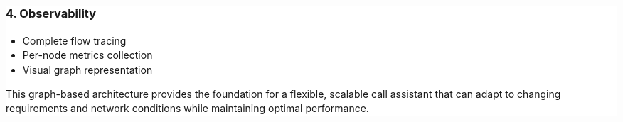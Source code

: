 ### 4. **Observability**
- Complete flow tracing
- Per-node metrics collection
- Visual graph representation

This graph-based architecture provides the foundation for a flexible, scalable call assistant that can adapt to changing requirements and network conditions while maintaining optimal performance.